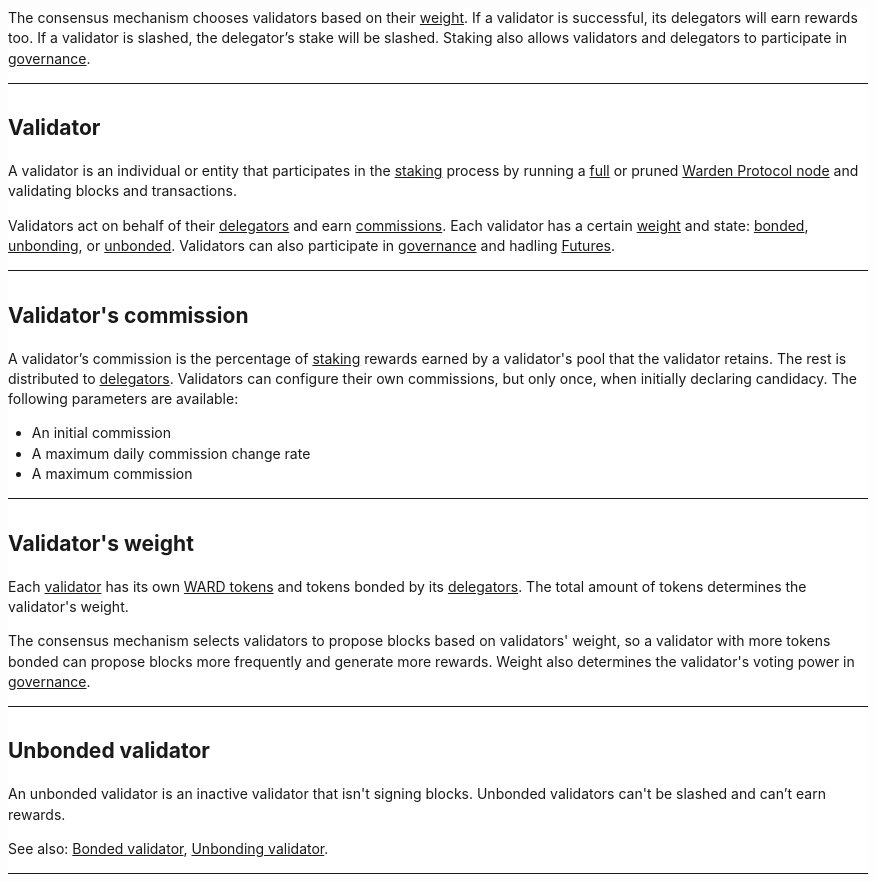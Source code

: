 The consensus mechanism chooses validators based on their [weight](#validators-weight). If a validator is successful, its delegators will earn rewards too. If a validator is slashed, the delegator’s stake will be slashed. Staking also allows validators and delegators to participate in [governance](#governance).

---

## Validator

A validator is an individual or entity that participates in the [staking](#staking) process by running a [full](#full-node) or pruned [Warden Protocol node](#node) and validating blocks and transactions. 

Validators act on behalf of their [delegators](#delegator) and earn [commissions](#validators-commission). Each validator has a certain [weight](#validators-weight) and state: [bonded](#bonded-validator), [unbonding](#unbonding-validator), or [unbonded](#unbonded-validator). Validators can also participate in [governance](#governance) and hadling [Futures](#future).

---

## Validator's commission

A validator’s commission is the percentage of [staking](#staking) rewards earned by a validator's pool that the validator retains. The rest is distributed to [delegators](#delegator). Validators can configure their own commissions, but only once, when initially declaring candidacy. The following parameters are available:

- An initial commission
- A maximum daily commission change rate
- A maximum commission

---


## Validator's weight

Each [validator](#validator) has its own [WARD tokens](#ward-token) and tokens bonded by its [delegators](#delegator). The total amount of tokens determines the validator's weight.

The consensus mechanism selects validators to propose blocks based on validators' weight, so a validator with more tokens bonded can propose blocks more frequently and generate more rewards. Weight also determines the validator's voting power in [governance](#governance).

---

## Unbonded validator

An unbonded validator is an inactive validator that isn't signing blocks. Unbonded validators can't be slashed and can’t earn rewards.

See also: [Bonded validator](#bonded-validator), [Unbonding validator](#unbonding-validator).

---
